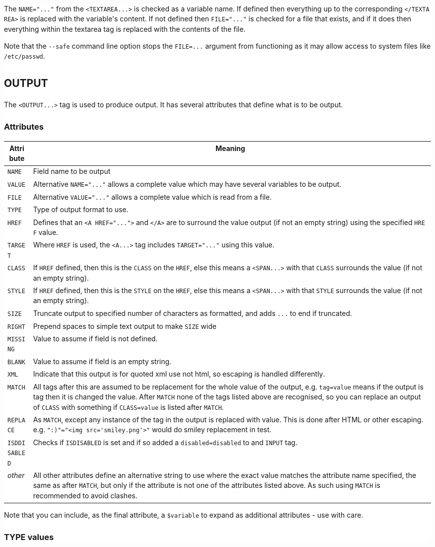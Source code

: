 The `NAME="..."` from the `<TEXTAREA...>` is checked as a variable name. If defined then everything up to the corresponding `</TEXTAREA>` is replaced with the variable's content. If not defined then `FILE="..."` is checked for a file that exists, and if it does then everything within the textarea tag is replaced with the contents of the file.

Note that the `--safe` command line option stops the `FILE=...` argument from functioning as it may allow access to system files like `/etc/passwd`.

## OUTPUT

The `<OUTPUT...>` tag is used to produce output. It has several attributes that define what is to be output.

### Attributes

|Attribute|Meaning|
|---------|-------|
|`NAME`		|Field name to be output|
|`VALUE`	|Alternative `NAME="..."` allows a complete value which may have several variables to be output.|
|`FILE`		|Alternative `VALUE="..."` allows a complete value which is read from a file.|
|`TYPE`		|Type of output format to use.|
|`HREF`		|Defines that an `<A HREF="...">` and `</A>` are to surround the value output (if not an empty string) using the specified `HREF` value.|
|`TARGET`	|Where `HREF` is used, the `<A...>` tag includes `TARGET="..."` using this value.|
|`CLASS`	|If `HREF` defined, then this is the `CLASS` on the `HREF`, else this means a `<SPAN...>` with that `CLASS` surrounds the value (if not an empty string).|
|`STYLE`	|If `HREF` defined, then this is the `STYLE` on the `HREF`, else this means a `<SPAN...>` with that `STYLE` surrounds the value (if not an empty string).|
|`SIZE`		|Truncate output to specified number of characters as formatted, and adds `...` to end if truncated.|
|`RIGHT`	|Prepend spaces to simple text output to make `SIZE` wide|
|`MISSING`	|Value to assume if field is not defined.|
|`BLANK`	|Value to assume if field is an empty string.|
|`XML`		|Indicate that this output is for quoted xml use not html, so escaping is handled differently.|
|`MATCH`	|All tags after this are assumed to be replacement for the whole value of the output, e.g. `tag=value` means if the output is tag then it is changed the value. After `MATCH` none of the tags listed above are recognised, so you can replace an output of `CLASS` with something if `CLASS=value` is listed after `MATCH`.|
|`REPLACE`	|As `MATCH`, except any instance of the tag in the output is replaced with value. This is done after HTML or other escaping. e.g. `":)"="<img src='smiley.png'>"` would do smiley replacement in test.|
|`ISDDISABLED`	|Checks if `ISDISABLED` is set and if so added a `disabled=disabled` to and `INPUT` tag.|
|*other*	|All other attributes define an alternative string to use where the exact value matches the attribute name specified, the same as after `MATCH`, but only if the attribute is not one of the attributes listed above. As such using `MATCH` is recommended to avoid clashes.|

Note that you can include, as the final attribute, a `$variable` to expand as additional attributes - use with care.

### TYPE values
